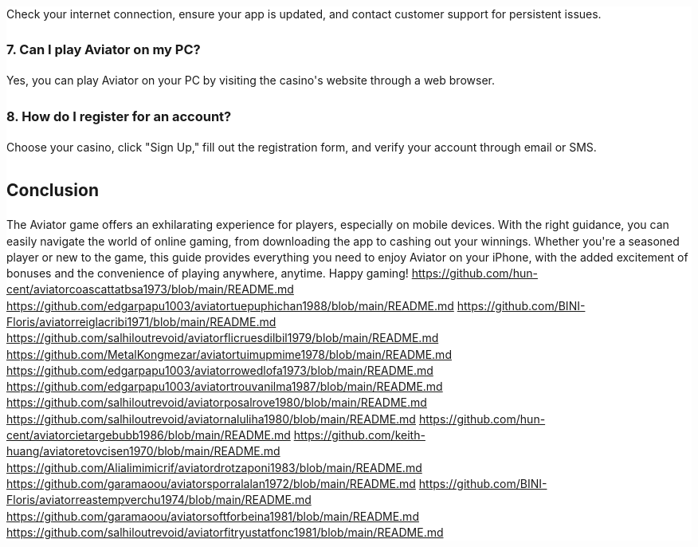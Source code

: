 Check your internet connection, ensure your app is updated, and contact
customer support for persistent issues.

### 7. Can I play Aviator on my PC?

Yes, you can play Aviator on your PC by visiting the casino\'s website
through a web browser.

### 8. How do I register for an account?

Choose your casino, click \"Sign Up,\" fill out the registration form,
and verify your account through email or SMS.

## Conclusion

The Aviator game offers an exhilarating experience for players,
especially on mobile devices. With the right guidance, you can easily
navigate the world of online gaming, from downloading the app to cashing
out your winnings. Whether you\'re a seasoned player or new to the game,
this guide provides everything you need to enjoy Aviator on your iPhone,
with the added excitement of bonuses and the convenience of playing
anywhere, anytime. Happy gaming!
https://github.com/hun-cent/aviatorcoascattatbsa1973/blob/main/README.md
https://github.com/edgarpapu1003/aviatortuepuphichan1988/blob/main/README.md
https://github.com/BINI-Floris/aviatorreiglacribi1971/blob/main/README.md
https://github.com/salhiloutrevoid/aviatorflicruesdilbil1979/blob/main/README.md
https://github.com/MetalKongmezar/aviatortuimupmime1978/blob/main/README.md
https://github.com/edgarpapu1003/aviatorrowedlofa1973/blob/main/README.md
https://github.com/edgarpapu1003/aviatortrouvanilma1987/blob/main/README.md
https://github.com/salhiloutrevoid/aviatorposalrove1980/blob/main/README.md
https://github.com/salhiloutrevoid/aviatornaluliha1980/blob/main/README.md
https://github.com/hun-cent/aviatorcietargebubb1986/blob/main/README.md
https://github.com/keith-huang/aviatoretovcisen1970/blob/main/README.md
https://github.com/Alialimimicrif/aviatordrotzaponi1983/blob/main/README.md
https://github.com/garamaoou/aviatorsporralalan1972/blob/main/README.md
https://github.com/BINI-Floris/aviatorreastempverchu1974/blob/main/README.md
https://github.com/garamaoou/aviatorsoftforbeina1981/blob/main/README.md
https://github.com/salhiloutrevoid/aviatorfitryustatfonc1981/blob/main/README.md
